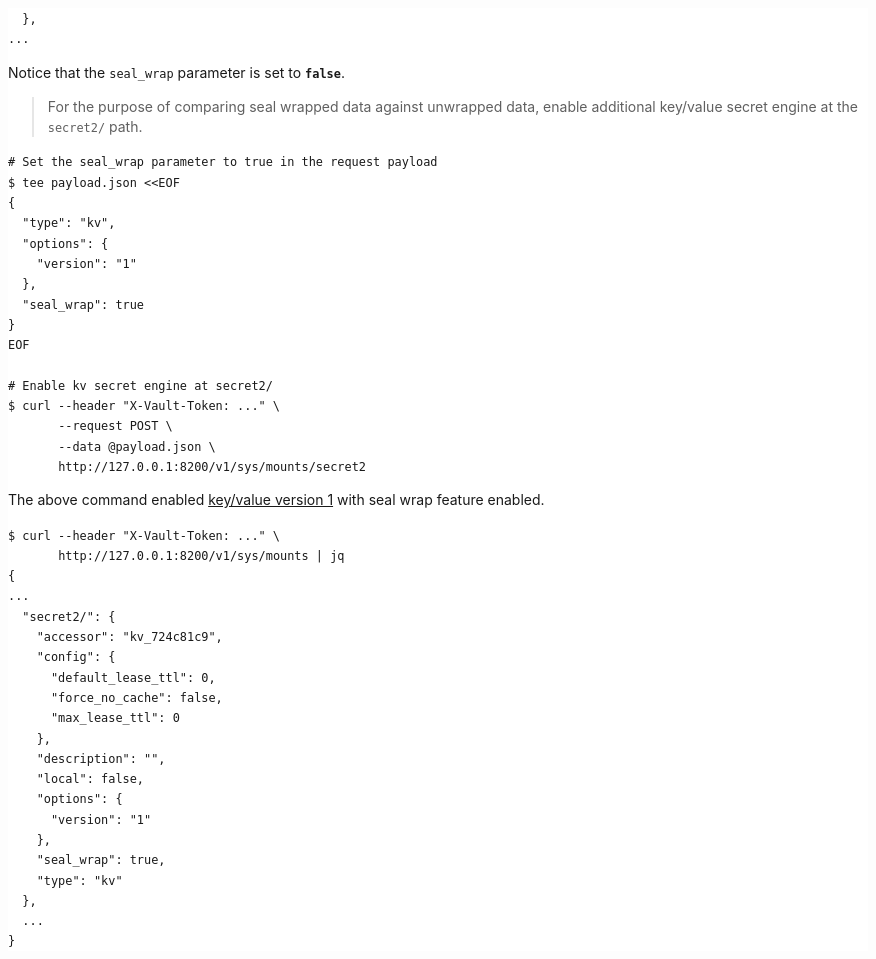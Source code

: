 ```plaintext
  },
...
```

Notice that the `seal_wrap` parameter is set to **`false`**.

> For the purpose of comparing seal wrapped data against unwrapped data, enable
additional key/value secret engine at the `secret2/` path.

```shell
# Set the seal_wrap parameter to true in the request payload
$ tee payload.json <<EOF
{
  "type": "kv",
  "options": {
    "version": "1"
  },
  "seal_wrap": true
}
EOF

# Enable kv secret engine at secret2/
$ curl --header "X-Vault-Token: ..." \
       --request POST \
       --data @payload.json \
       http://127.0.0.1:8200/v1/sys/mounts/secret2
```

The above command enabled [key/value version 1](/docs/secrets/kv/kv-v1.html) with
seal wrap feature enabled.

```plaintext
$ curl --header "X-Vault-Token: ..." \
       http://127.0.0.1:8200/v1/sys/mounts | jq
{
...
  "secret2/": {
    "accessor": "kv_724c81c9",
    "config": {
      "default_lease_ttl": 0,
      "force_no_cache": false,
      "max_lease_ttl": 0
    },
    "description": "",
    "local": false,
    "options": {
      "version": "1"
    },
    "seal_wrap": true,
    "type": "kv"
  },
  ...
}
```
